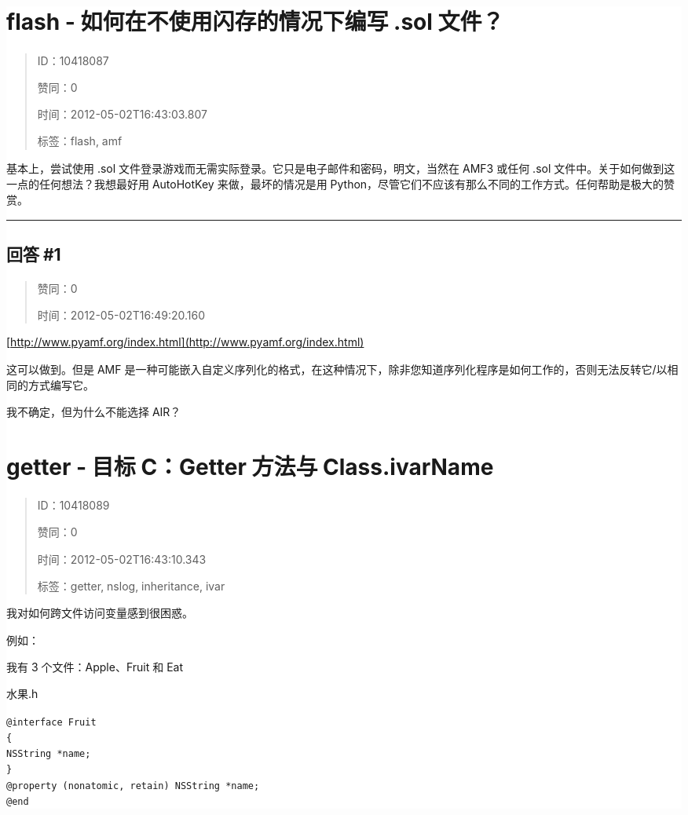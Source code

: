 # flash - 如何在不使用闪存的情况下编写 .sol 文件？

> ID：10418087
> 
> 赞同：0
> 
> 时间：2012-05-02T16:43:03.807
> 
> 标签：flash, amf

基本上，尝试使用 .sol 文件登录游戏而无需实际登录。它只是电子邮件和密码，明文，当然在 AMF3 或任何 .sol 文件中。关于如何做到这一点的任何想法？我想最好用 AutoHotKey 来做，最坏的情况是用 Python，尽管它们不应该有那么不同的工作方式。任何帮助是极大的赞赏。

* * *

## 回答 #1

> 赞同：0
> 
> 时间：2012-05-02T16:49:20.160

[http://www.pyamf.org/index.html](http://www.pyamf.org/index.html)

这可以做到。但是 AMF 是一种可能嵌入自定义序列化的格式，在这种情况下，除非您知道序列化程序是如何工作的，否则无法反转它/以相同的方式编写它。

我不确定，但为什么不能选择 AIR？

# getter - 目标 C：Getter 方法与 Class.ivarName

> ID：10418089
> 
> 赞同：0
> 
> 时间：2012-05-02T16:43:10.343
> 
> 标签：getter, nslog, inheritance, ivar

我对如何跨文件访问变量感到很困惑。

例如：

我有 3 个文件：Apple、Fruit 和 Eat

水果.h

```
@interface Fruit
{
NSString *name;
}
@property (nonatomic, retain) NSString *name;
@end 
```
